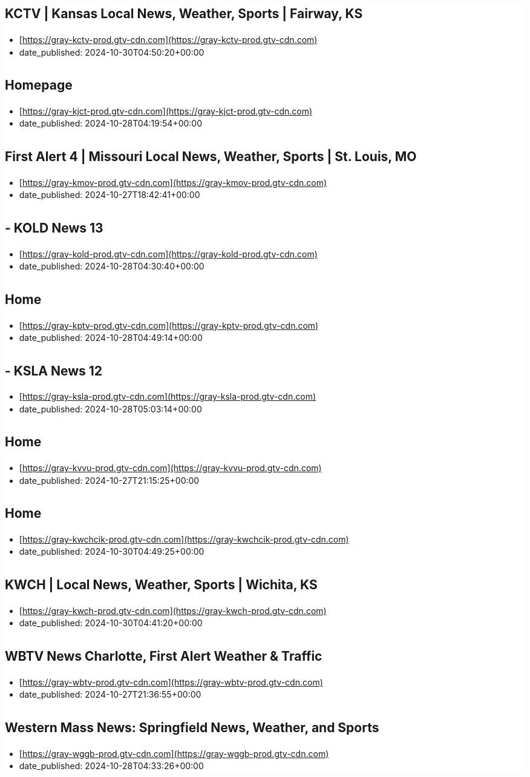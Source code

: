  ## KCTV | Kansas Local News, Weather, Sports | Fairway, KS
 - [https://gray-kctv-prod.gtv-cdn.com](https://gray-kctv-prod.gtv-cdn.com)
 - date_published: 2024-10-30T04:50:20+00:00

 ## Homepage
 - [https://gray-kjct-prod.gtv-cdn.com](https://gray-kjct-prod.gtv-cdn.com)
 - date_published: 2024-10-28T04:19:54+00:00

 ## First Alert 4 | Missouri Local News, Weather, Sports | St. Louis, MO
 - [https://gray-kmov-prod.gtv-cdn.com](https://gray-kmov-prod.gtv-cdn.com)
 - date_published: 2024-10-27T18:42:41+00:00

 ## - KOLD News 13
 - [https://gray-kold-prod.gtv-cdn.com](https://gray-kold-prod.gtv-cdn.com)
 - date_published: 2024-10-28T04:30:40+00:00

 ## Home
 - [https://gray-kptv-prod.gtv-cdn.com](https://gray-kptv-prod.gtv-cdn.com)
 - date_published: 2024-10-28T04:49:14+00:00

 ## - KSLA News 12
 - [https://gray-ksla-prod.gtv-cdn.com](https://gray-ksla-prod.gtv-cdn.com)
 - date_published: 2024-10-28T05:03:14+00:00

 ## Home
 - [https://gray-kvvu-prod.gtv-cdn.com](https://gray-kvvu-prod.gtv-cdn.com)
 - date_published: 2024-10-27T21:15:25+00:00

 ## Home
 - [https://gray-kwchcik-prod.gtv-cdn.com](https://gray-kwchcik-prod.gtv-cdn.com)
 - date_published: 2024-10-30T04:49:25+00:00

 ## KWCH | Local News, Weather, Sports | Wichita, KS
 - [https://gray-kwch-prod.gtv-cdn.com](https://gray-kwch-prod.gtv-cdn.com)
 - date_published: 2024-10-30T04:41:20+00:00

 ## WBTV News Charlotte, First Alert Weather & Traffic
 - [https://gray-wbtv-prod.gtv-cdn.com](https://gray-wbtv-prod.gtv-cdn.com)
 - date_published: 2024-10-27T21:36:55+00:00

 ## Western Mass News: Springfield News, Weather, and Sports
 - [https://gray-wggb-prod.gtv-cdn.com](https://gray-wggb-prod.gtv-cdn.com)
 - date_published: 2024-10-28T04:33:26+00:00

